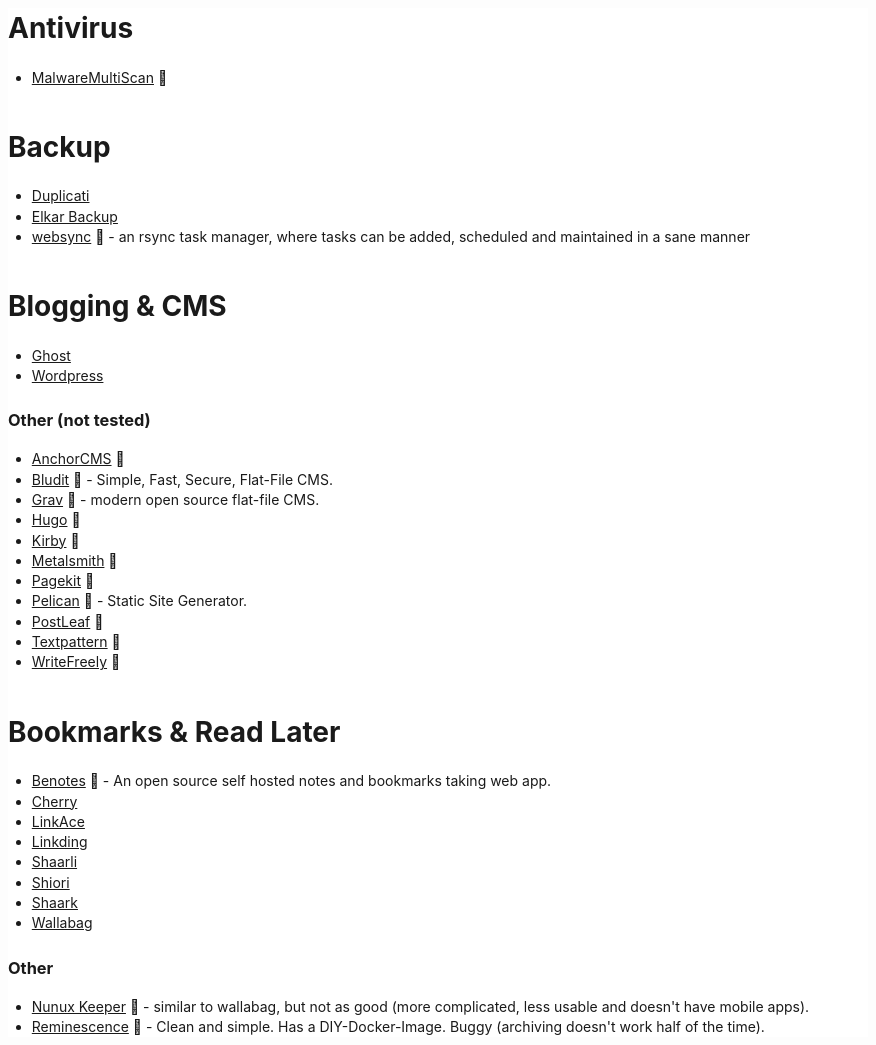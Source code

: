 

# Antivirus
- [MalwareMultiScan](https://github.com/mindcollapse/MalwareMultiScan) 🔗



# Backup
- [Duplicati](apps/backup/duplicati.md)
- [Elkar Backup](apps/backup/elkar-backup.md)
- [websync](https://furier.github.io/websync/) 🔗 - an rsync task manager, where tasks can be added, scheduled and maintained in a sane manner



# Blogging & CMS
- [Ghost](apps/cms/ghost.md)
- [Wordpress](apps/cms/wordpress.md)

### Other (not tested)
- [AnchorCMS](https://github.com/anchorcms/anchor-cms#installation) 🔗
- [Bludit](https://www.bludit.com) 🔗 - Simple, Fast, Secure, Flat-File CMS.
- [Grav](https://getgrav.org) 🔗 - modern open source flat-file CMS.
- [Hugo](https://gohugo.io/) 🔗
- [Kirby](https://getkirby.com/) 🔗
- [Metalsmith](https://metalsmith.io/) 🔗
- [Pagekit](https://pagekit.com/docs/getting-started/installation) 🔗
- [Pelican](https://docs.getpelican.com/en/stable/quickstart.html#installation) 🔗 - Static Site Generator.
- [PostLeaf](https://www.postleaf.org/installing) 🔗
- [Textpattern](https://docs.textpattern.com/installation/) 🔗
- [WriteFreely](https://github.com/writeas/writefreely) 🔗


# Bookmarks & Read Later
- [Benotes](https://github.com/fr0tt/benotes) 🔗 - An open source self hosted notes and bookmarks taking web app.
- [Cherry](apps/bookmarks/cherry.md)
- [LinkAce](apps/bookmarks/linkace.md)
- [Linkding](apps/bookmarks/linkding.md)
- [Shaarli](apps/bookmarks/shaarli.md)
- [Shiori](apps/bookmarks/shiori.md)
- [Shaark](apps/bookmarks/shaark.md)
- [Wallabag](apps/bookmarks/wallabag.md)


### Other
- [Nunux Keeper](https://keeper.nunux.org/) 🔗 - similar to wallabag, but not as good (more complicated, less usable and doesn't have mobile apps).
- [Reminescence](https://github.com/kanishka-linux/reminiscence#using-docker) 🔗 - Clean and simple. Has a DIY-Docker-Image. Buggy (archiving doesn't work half of the time).
